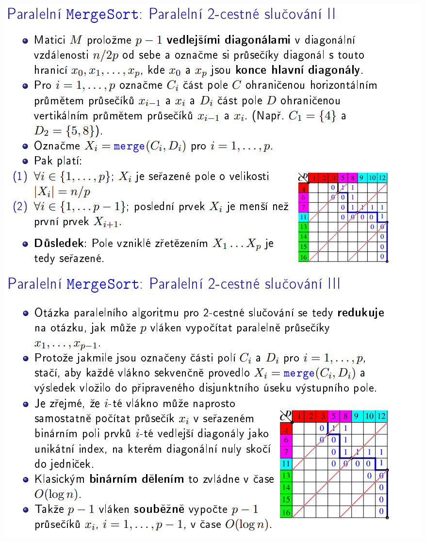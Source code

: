 ![](../../Assets/Pasted%20image%2020250321140158.png)
![](../../Assets/Pasted%20image%2020250321140204.png)
